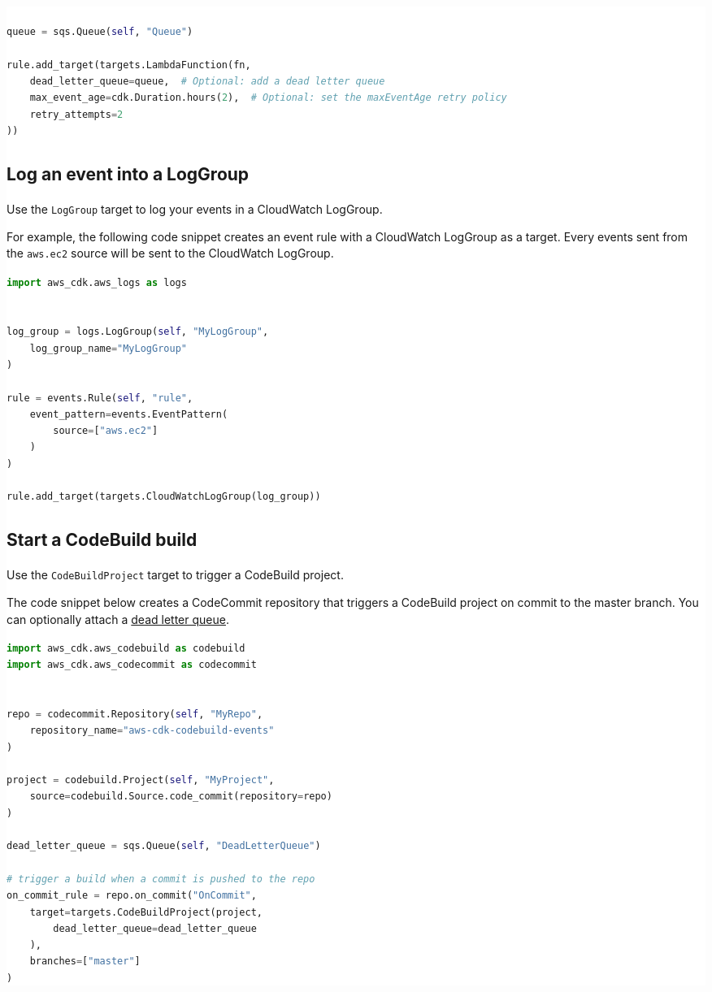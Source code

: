 ```python

queue = sqs.Queue(self, "Queue")

rule.add_target(targets.LambdaFunction(fn,
    dead_letter_queue=queue,  # Optional: add a dead letter queue
    max_event_age=cdk.Duration.hours(2),  # Optional: set the maxEventAge retry policy
    retry_attempts=2
))
```

## Log an event into a LogGroup

Use the `LogGroup` target to log your events in a CloudWatch LogGroup.

For example, the following code snippet creates an event rule with a CloudWatch LogGroup as a target.
Every events sent from the `aws.ec2` source will be sent to the CloudWatch LogGroup.

```python
import aws_cdk.aws_logs as logs


log_group = logs.LogGroup(self, "MyLogGroup",
    log_group_name="MyLogGroup"
)

rule = events.Rule(self, "rule",
    event_pattern=events.EventPattern(
        source=["aws.ec2"]
    )
)

rule.add_target(targets.CloudWatchLogGroup(log_group))
```

## Start a CodeBuild build

Use the `CodeBuildProject` target to trigger a CodeBuild project.

The code snippet below creates a CodeCommit repository that triggers a CodeBuild project
on commit to the master branch. You can optionally attach a
[dead letter queue](https://docs.aws.amazon.com/eventbridge/latest/userguide/rule-dlq.html).

```python
import aws_cdk.aws_codebuild as codebuild
import aws_cdk.aws_codecommit as codecommit


repo = codecommit.Repository(self, "MyRepo",
    repository_name="aws-cdk-codebuild-events"
)

project = codebuild.Project(self, "MyProject",
    source=codebuild.Source.code_commit(repository=repo)
)

dead_letter_queue = sqs.Queue(self, "DeadLetterQueue")

# trigger a build when a commit is pushed to the repo
on_commit_rule = repo.on_commit("OnCommit",
    target=targets.CodeBuildProject(project,
        dead_letter_queue=dead_letter_queue
    ),
    branches=["master"]
)
```